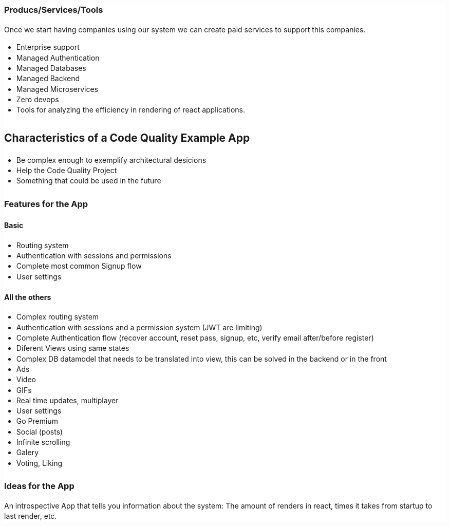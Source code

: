 ### Producs/Services/Tools

Once we start having companies using our system we can create paid services to support this companies.

- Enterprise support
- Managed Authentication
- Managed Databases
- Managed Backend
- Managed Microservices
- Zero devops
- Tools for analyzing the efficiency in rendering of react applications.

## Characteristics of a Code Quality Example App

- Be complex enough to exemplify architectural desicions
- Help the Code Quality Project
- Something that could be used in the future

### Features for the App

#### Basic

- Routing system
- Authentication with sessions and permissions
- Complete most common Signup flow
- User settings

#### All the others

- Complex routing system
- Authentication with sessions and a permission system (JWT are limiting)
- Complete Authentication flow (recover account, reset pass, signup, etc, verify email after/before register)
- Diferent Views using same states
- Complex DB datamodel that needs to be translated into view, this can be solved in the backend or in the front
- Ads
- Video
- GIFs
- Real time updates, multiplayer
- User settings
- Go Premium
- Social (posts)
- Infinite scrolling
- Galery
- Voting, Liking

### Ideas for the App

An introspective App that tells you information about the system: The amount of renders in react, times it takes from startup to last render, etc.
